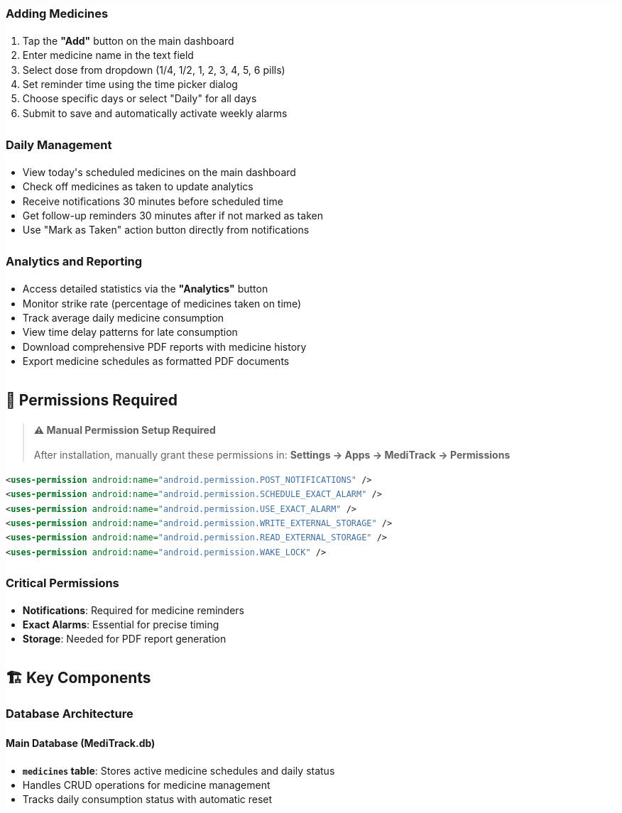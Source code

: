 ### Adding Medicines
1. Tap the **"Add"** button on the main dashboard
2. Enter medicine name in the text field
3. Select dose from dropdown (1/4, 1/2, 1, 2, 3, 4, 5, 6 pills)
4. Set reminder time using the time picker dialog
5. Choose specific days or select "Daily" for all days
6. Submit to save and automatically activate weekly alarms

### Daily Management
- View today's scheduled medicines on the main dashboard
- Check off medicines as taken to update analytics
- Receive notifications 30 minutes before scheduled time
- Get follow-up reminders 30 minutes after if not marked as taken
- Use "Mark as Taken" action button directly from notifications

### Analytics and Reporting
- Access detailed statistics via the **"Analytics"** button
- Monitor strike rate (percentage of medicines taken on time)
- Track average daily medicine consumption
- View time delay patterns for late consumption
- Download comprehensive PDF reports with medicine history
- Export medicine schedules as formatted PDF documents

## 🔐 Permissions Required

> **⚠️ Manual Permission Setup Required**
> 
> After installation, manually grant these permissions in:
> **Settings → Apps → MediTrack → Permissions**

```xml
<uses-permission android:name="android.permission.POST_NOTIFICATIONS" />
<uses-permission android:name="android.permission.SCHEDULE_EXACT_ALARM" />
<uses-permission android:name="android.permission.USE_EXACT_ALARM" />
<uses-permission android:name="android.permission.WRITE_EXTERNAL_STORAGE" />
<uses-permission android:name="android.permission.READ_EXTERNAL_STORAGE" />
<uses-permission android:name="android.permission.WAKE_LOCK" />
```

### Critical Permissions
- **Notifications**: Required for medicine reminders
- **Exact Alarms**: Essential for precise timing
- **Storage**: Needed for PDF report generation

## 🏗️ Key Components

### Database Architecture

#### Main Database (MediTrack.db)
- **`medicines` table**: Stores active medicine schedules and daily status
- Handles CRUD operations for medicine management
- Tracks daily consumption status with automatic reset
